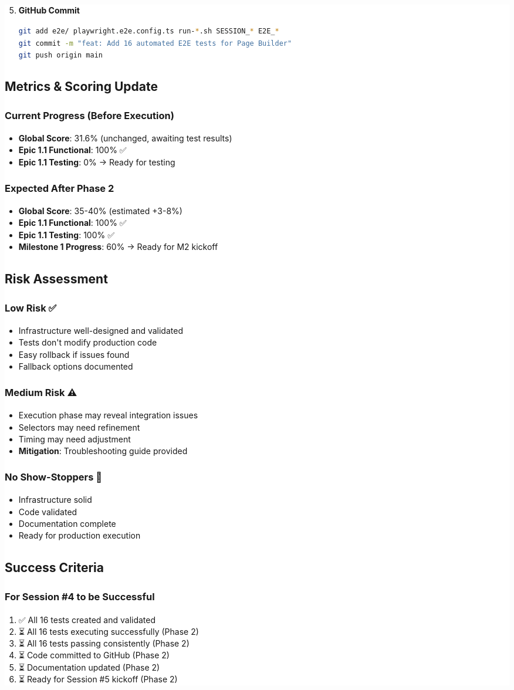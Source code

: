 5. **GitHub Commit**
   ```bash
   git add e2e/ playwright.e2e.config.ts run-*.sh SESSION_* E2E_*
   git commit -m "feat: Add 16 automated E2E tests for Page Builder"
   git push origin main
   ```

## Metrics & Scoring Update

### Current Progress (Before Execution)
- **Global Score**: 31.6% (unchanged, awaiting test results)
- **Epic 1.1 Functional**: 100% ✅
- **Epic 1.1 Testing**: 0% → Ready for testing

### Expected After Phase 2
- **Global Score**: 35-40% (estimated +3-8%)
- **Epic 1.1 Functional**: 100% ✅
- **Epic 1.1 Testing**: 100% ✅
- **Milestone 1 Progress**: 60% → Ready for M2 kickoff

## Risk Assessment

### Low Risk ✅
- Infrastructure well-designed and validated
- Tests don't modify production code
- Easy rollback if issues found
- Fallback options documented

### Medium Risk ⚠️
- Execution phase may reveal integration issues
- Selectors may need refinement
- Timing may need adjustment
- **Mitigation**: Troubleshooting guide provided

### No Show-Stoppers 🚀
- Infrastructure solid
- Code validated
- Documentation complete
- Ready for production execution

## Success Criteria

### For Session #4 to be Successful
1. ✅ All 16 tests created and validated
2. ⏳ All 16 tests executing successfully (Phase 2)
3. ⏳ All 16 tests passing consistently (Phase 2)
4. ⏳ Code committed to GitHub (Phase 2)
5. ⏳ Documentation updated (Phase 2)
6. ⏳ Ready for Session #5 kickoff (Phase 2)
